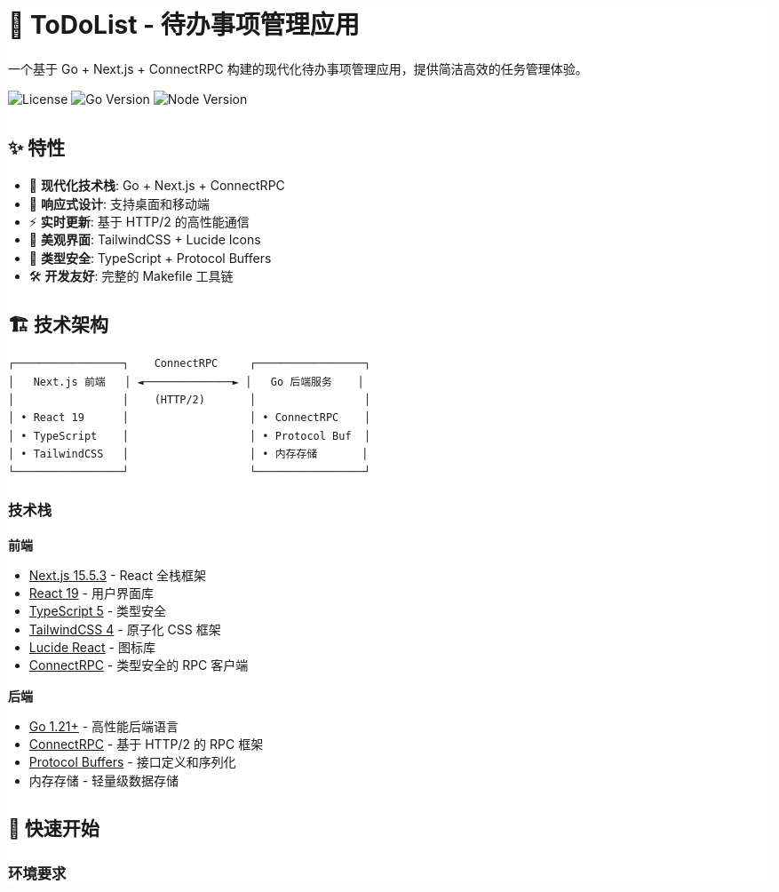 # 📝 ToDoList - 待办事项管理应用

一个基于 Go + Next.js + ConnectRPC 构建的现代化待办事项管理应用，提供简洁高效的任务管理体验。

![License](https://img.shields.io/badge/license-MIT-blue.svg)
![Go Version](https://img.shields.io/badge/go-1.21+-blue.svg)
![Node Version](https://img.shields.io/badge/node-18+-green.svg)

## ✨ 特性

- 🚀 **现代化技术栈**: Go + Next.js + ConnectRPC
- 📱 **响应式设计**: 支持桌面和移动端
- ⚡ **实时更新**: 基于 HTTP/2 的高性能通信
- 🎨 **美观界面**: TailwindCSS + Lucide Icons
- 🔧 **类型安全**: TypeScript + Protocol Buffers
- 🛠️ **开发友好**: 完整的 Makefile 工具链

## 🏗️ 技术架构

```
┌─────────────────┐    ConnectRPC     ┌─────────────────┐
│   Next.js 前端   │ ◄──────────────► │   Go 后端服务    │
│                 │    (HTTP/2)       │                 │
│ • React 19      │                   │ • ConnectRPC    │
│ • TypeScript    │                   │ • Protocol Buf  │
│ • TailwindCSS   │                   │ • 内存存储       │
└─────────────────┘                   └─────────────────┘
```

### 技术栈

**前端**
- [Next.js 15.5.3](https://nextjs.org/) - React 全栈框架
- [React 19](https://react.dev/) - 用户界面库
- [TypeScript 5](https://www.typescriptlang.org/) - 类型安全
- [TailwindCSS 4](https://tailwindcss.com/) - 原子化 CSS 框架
- [Lucide React](https://lucide.dev/) - 图标库
- [ConnectRPC](https://connectrpc.com/) - 类型安全的 RPC 客户端

**后端**
- [Go 1.21+](https://golang.org/) - 高性能后端语言
- [ConnectRPC](https://connectrpc.com/) - 基于 HTTP/2 的 RPC 框架
- [Protocol Buffers](https://protobuf.dev/) - 接口定义和序列化
- 内存存储 - 轻量级数据存储

## 🚀 快速开始

### 环境要求
